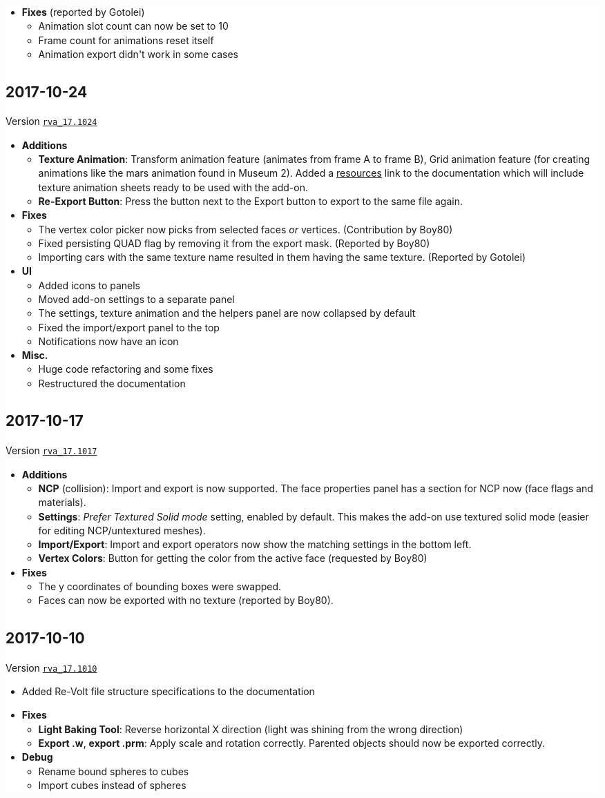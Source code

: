 - **Fixes** (reported by Gotolei)
    - Animation slot count can now be set to 10
    - Frame count for animations reset itself
    - Animation export didn't work in some cases


## 2017-10-24

Version [`rva_17.1024`](https://github.com/Yethiel/re-volt-addon/releases/tag/rva_17.1024)

- **Additions**
    - **Texture Animation**: Transform animation feature (animates from frame A to frame B), Grid animation feature (for creating animations like the mars animation found in Museum 2). Added a [resources](http://learn.re-volt.io/tracks-blender/resources) link to the documentation which will include texture animation sheets ready to be used with the add-on.
    - **Re-Export Button**: Press the button next to the Export button to export to the same file again.
- **Fixes**
    - The vertex color picker now picks from selected faces *or* vertices. (Contribution by Boy80)
    - Fixed persisting QUAD flag by removing it from the export mask. (Reported by Boy80)
    - Importing cars with the same texture name resulted in them having the same texture. (Reported by Gotolei)
- **UI**
    - Added icons to panels
    - Moved add-on settings to a separate panel
    - The settings, texture animation and the helpers panel are now collapsed by default
    - Fixed the import/export panel to the top
    - Notifications now have an icon
- **Misc.**
    - Huge code refactoring and some fixes
    - Restructured the documentation

## 2017-10-17

Version [`rva_17.1017`](https://github.com/Yethiel/re-volt-addon/releases/tag/rva_17.1017)

- **Additions**
    - **NCP** (collision): Import and export is now supported. The face properties panel has a section for NCP now (face flags and materials).
    - **Settings**: *Prefer Textured Solid mode* setting, enabled by default. This makes the add-on use textured solid mode (easier for editing NCP/untextured meshes).
    - **Import/Export**: Import and export operators now show the matching settings in the bottom left.
    - **Vertex Colors**: Button for getting the color from the active face (requested by Boy80)
- **Fixes**
    - The y coordinates of bounding boxes were swapped.
    - Faces can now be exported with no texture (reported by Boy80).

## 2017-10-10

Version [`rva_17.1010`](https://github.com/Yethiel/re-volt-addon/releases/tag/rva_17.1010)

* Added Re-Volt file structure specifications to the documentation
- **Fixes**
    - **Light Baking Tool**: Reverse horizontal X direction (light was shining from the wrong direction)
    - **Export .w**, **export .prm**: Apply scale and rotation correctly. Parented objects should now be exported correctly.
- **Debug**
    - Rename bound spheres to cubes
    - Import cubes instead of spheres
